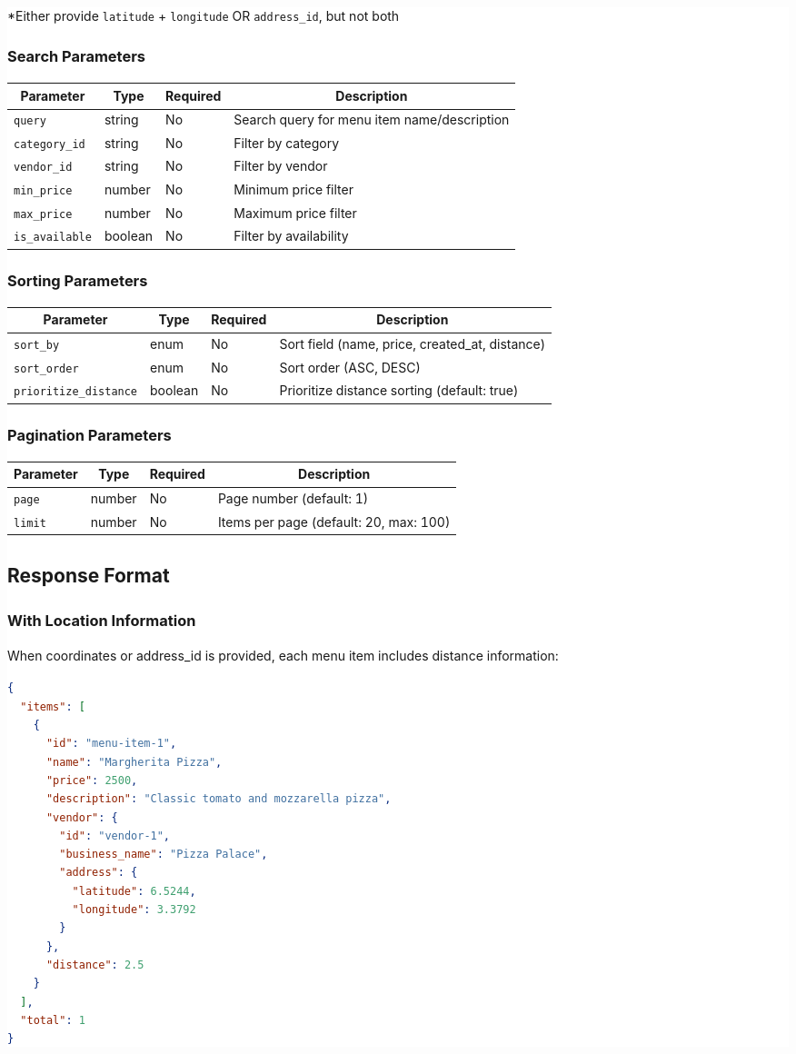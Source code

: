 *Either provide `latitude` + `longitude` OR `address_id`, but not both

### Search Parameters
| Parameter | Type | Required | Description |
|-----------|------|----------|-------------|
| `query` | string | No | Search query for menu item name/description |
| `category_id` | string | No | Filter by category |
| `vendor_id` | string | No | Filter by vendor |
| `min_price` | number | No | Minimum price filter |
| `max_price` | number | No | Maximum price filter |
| `is_available` | boolean | No | Filter by availability |

### Sorting Parameters
| Parameter | Type | Required | Description |
|-----------|------|----------|-------------|
| `sort_by` | enum | No | Sort field (name, price, created_at, distance) |
| `sort_order` | enum | No | Sort order (ASC, DESC) |
| `prioritize_distance` | boolean | No | Prioritize distance sorting (default: true) |

### Pagination Parameters
| Parameter | Type | Required | Description |
|-----------|------|----------|-------------|
| `page` | number | No | Page number (default: 1) |
| `limit` | number | No | Items per page (default: 20, max: 100) |

## Response Format

### With Location Information
When coordinates or address_id is provided, each menu item includes distance information:

```json
{
  "items": [
    {
      "id": "menu-item-1",
      "name": "Margherita Pizza",
      "price": 2500,
      "description": "Classic tomato and mozzarella pizza",
      "vendor": {
        "id": "vendor-1",
        "business_name": "Pizza Palace",
        "address": {
          "latitude": 6.5244,
          "longitude": 3.3792
        }
      },
      "distance": 2.5
    }
  ],
  "total": 1
}
```
